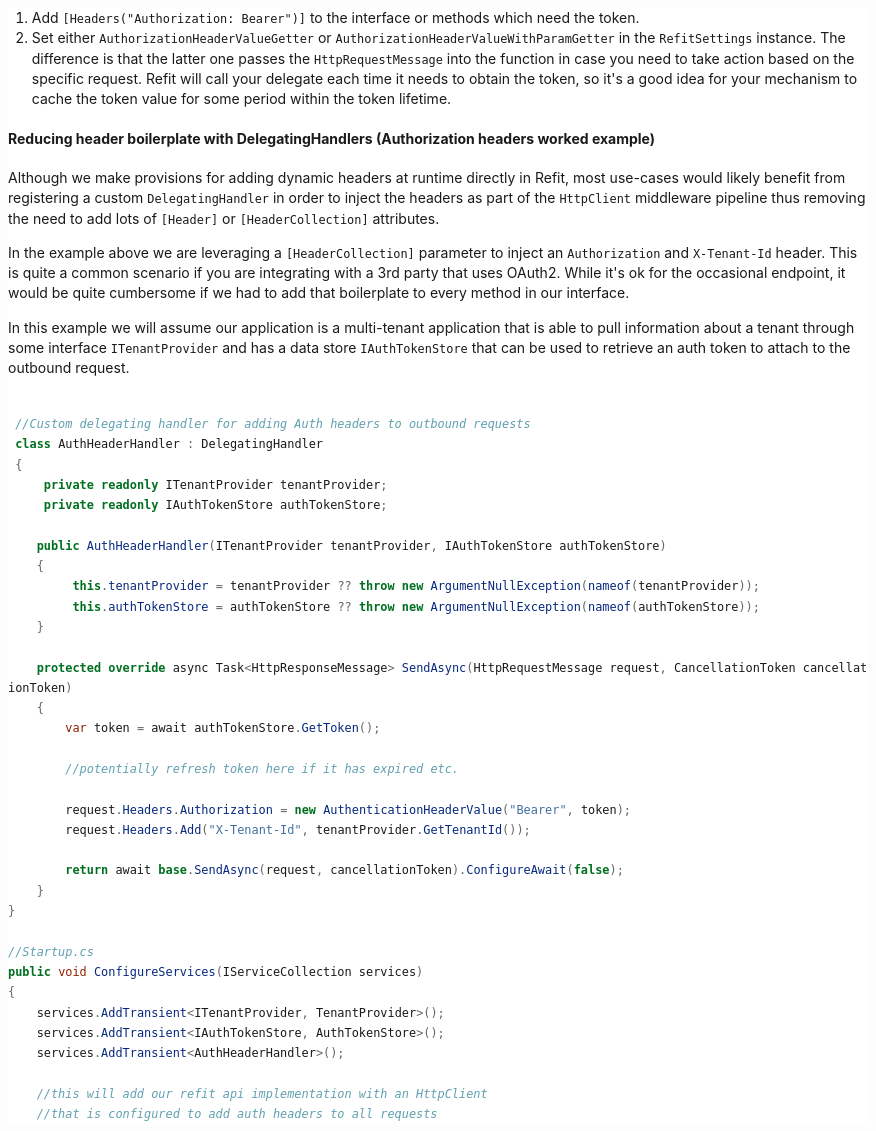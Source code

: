 1. Add `[Headers("Authorization: Bearer")]` to the interface or methods which need the token.
2. Set either `AuthorizationHeaderValueGetter` or `AuthorizationHeaderValueWithParamGetter` in the `RefitSettings` instance. The difference is that the latter one passes the `HttpRequestMessage` into the function in case you need to take action based on the specific request. Refit will call your delegate each time it needs to obtain the token, so it's a good idea for your mechanism to cache the token value for some period within the token lifetime.

#### Reducing header boilerplate with DelegatingHandlers (Authorization headers worked example)
Although we make provisions for adding dynamic headers at runtime directly in Refit,
most use-cases would likely benefit from registering a custom `DelegatingHandler` in order to inject the headers as part of the `HttpClient` middleware pipeline
thus removing the need to add lots of `[Header]` or `[HeaderCollection]` attributes.

In the example above we are leveraging a `[HeaderCollection]` parameter to inject an `Authorization` and `X-Tenant-Id` header.
This is quite a common scenario if you are integrating with a 3rd party that uses OAuth2. While it's ok for the occasional endpoint,
it would be quite cumbersome if we had to add that boilerplate to every method in our interface.

In this example we will assume our application is a multi-tenant application that is able to pull information about a tenant through
some interface `ITenantProvider` and has a data store `IAuthTokenStore` that can be used to retrieve an auth token to attach to the outbound request.

```csharp

 //Custom delegating handler for adding Auth headers to outbound requests
 class AuthHeaderHandler : DelegatingHandler
 {
     private readonly ITenantProvider tenantProvider;
     private readonly IAuthTokenStore authTokenStore;

    public AuthHeaderHandler(ITenantProvider tenantProvider, IAuthTokenStore authTokenStore)
    {
         this.tenantProvider = tenantProvider ?? throw new ArgumentNullException(nameof(tenantProvider));
         this.authTokenStore = authTokenStore ?? throw new ArgumentNullException(nameof(authTokenStore));
    }

    protected override async Task<HttpResponseMessage> SendAsync(HttpRequestMessage request, CancellationToken cancellationToken)
    {
        var token = await authTokenStore.GetToken();

        //potentially refresh token here if it has expired etc.

        request.Headers.Authorization = new AuthenticationHeaderValue("Bearer", token);
        request.Headers.Add("X-Tenant-Id", tenantProvider.GetTenantId());

        return await base.SendAsync(request, cancellationToken).ConfigureAwait(false);
    }
}

//Startup.cs
public void ConfigureServices(IServiceCollection services)
{
    services.AddTransient<ITenantProvider, TenantProvider>();
    services.AddTransient<IAuthTokenStore, AuthTokenStore>();
    services.AddTransient<AuthHeaderHandler>();

    //this will add our refit api implementation with an HttpClient
    //that is configured to add auth headers to all requests

```

[//]: # ({% raw %})
[//]: # ({% endraw %})
[//]: # ({% raw %})
[//]: # ({% endraw %})